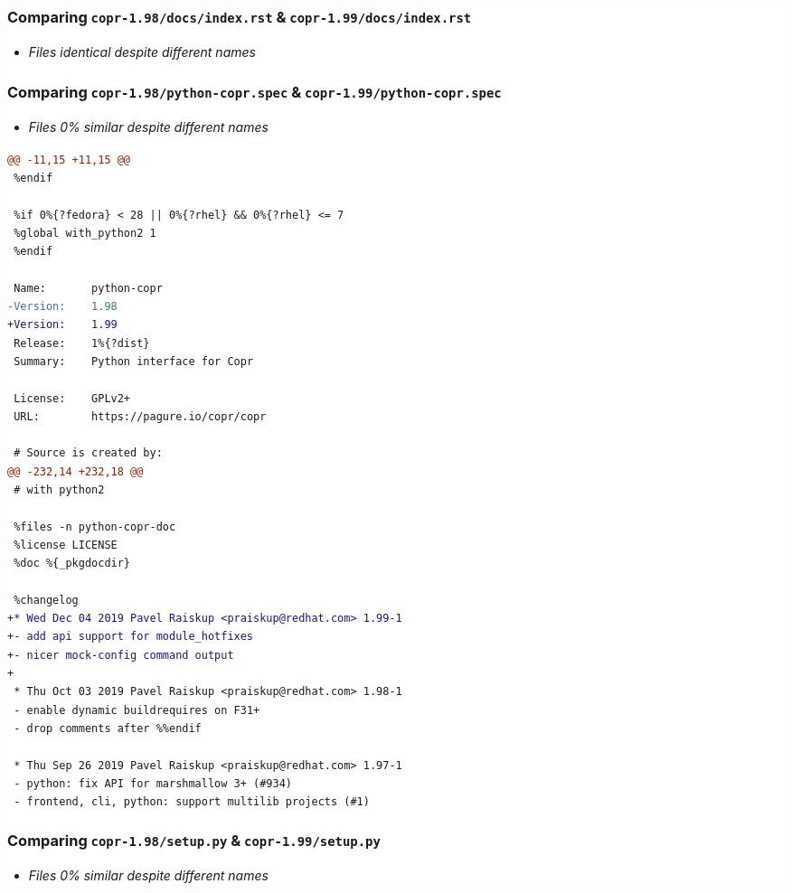 ### Comparing `copr-1.98/docs/index.rst` & `copr-1.99/docs/index.rst`

 * *Files identical despite different names*

### Comparing `copr-1.98/python-copr.spec` & `copr-1.99/python-copr.spec`

 * *Files 0% similar despite different names*

```diff
@@ -11,15 +11,15 @@
 %endif
 
 %if 0%{?fedora} < 28 || 0%{?rhel} && 0%{?rhel} <= 7
 %global with_python2 1
 %endif
 
 Name:       python-copr
-Version:    1.98
+Version:    1.99
 Release:    1%{?dist}
 Summary:    Python interface for Copr
 
 License:    GPLv2+
 URL:        https://pagure.io/copr/copr
 
 # Source is created by:
@@ -232,14 +232,18 @@
 # with python2
 
 %files -n python-copr-doc
 %license LICENSE
 %doc %{_pkgdocdir}
 
 %changelog
+* Wed Dec 04 2019 Pavel Raiskup <praiskup@redhat.com> 1.99-1
+- add api support for module_hotfixes
+- nicer mock-config command output
+
 * Thu Oct 03 2019 Pavel Raiskup <praiskup@redhat.com> 1.98-1
 - enable dynamic buildrequires on F31+
 - drop comments after %%endif
 
 * Thu Sep 26 2019 Pavel Raiskup <praiskup@redhat.com> 1.97-1
 - python: fix API for marshmallow 3+ (#934)
 - frontend, cli, python: support multilib projects (#1)
```

### Comparing `copr-1.98/setup.py` & `copr-1.99/setup.py`

 * *Files 0% similar despite different names*
